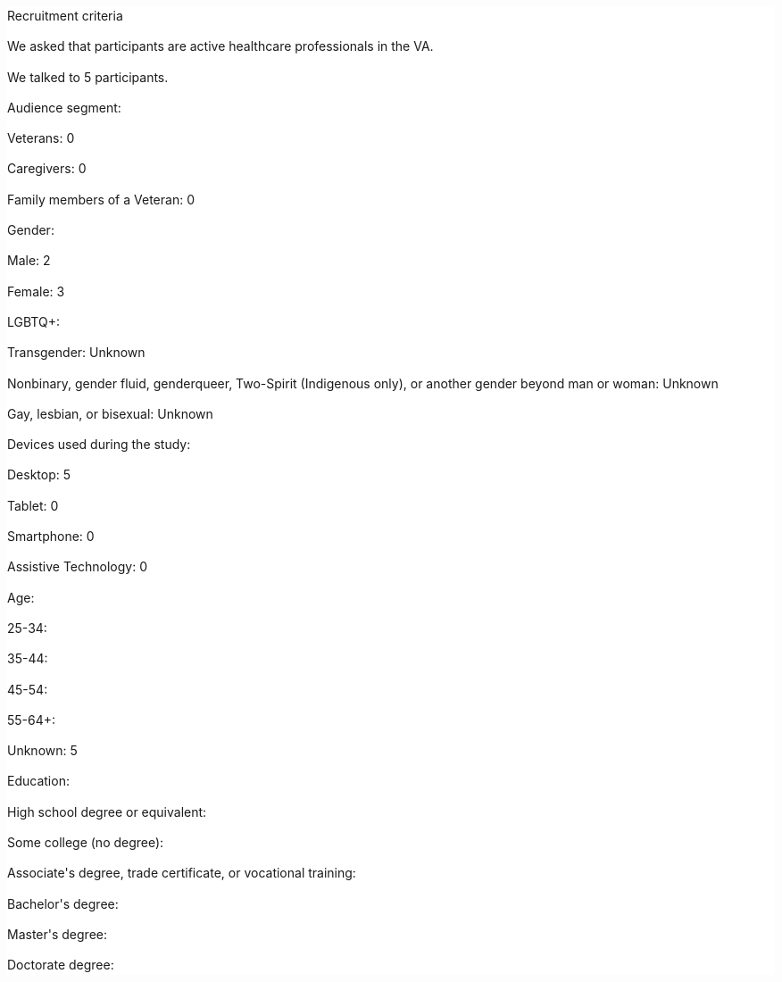 Recruitment criteria

We asked that participants are active healthcare professionals in the VA.

We talked to 5 participants.

Audience segment:

Veterans: 0

Caregivers: 0

Family members of a Veteran: 0

Gender:

Male: 2

Female: 3

LGBTQ+: 

Transgender: Unknown

Nonbinary, gender fluid, genderqueer, Two-Spirit (Indigenous only), or another gender beyond man or woman: Unknown

Gay, lesbian, or bisexual: Unknown

Devices used during the study:

Desktop: 5

Tablet: 0

Smartphone: 0

Assistive Technology: 0

Age:

25-34: 

35-44: 

45-54: 

55-64+: 

Unknown: 5

Education:

High school degree or equivalent: 

Some college (no degree): 

Associate's degree, trade certificate, or vocational training: 

Bachelor's degree: 

Master's degree: 

Doctorate degree: 
